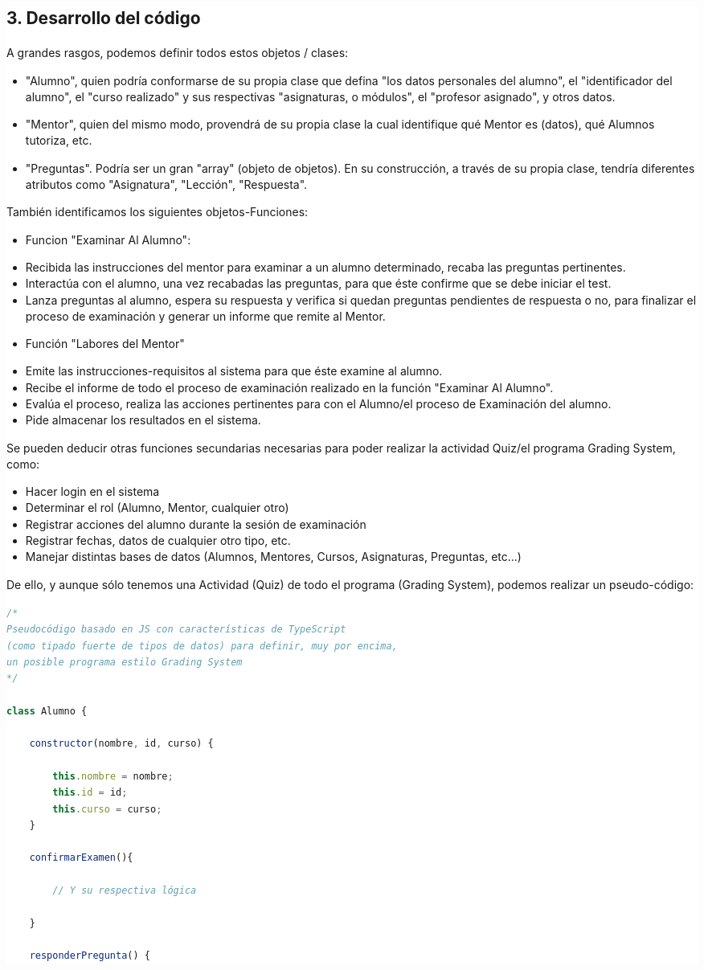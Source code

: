 ## 3.   Desarrollo del código

A grandes rasgos, podemos definir todos estos objetos / clases:

* "Alumno", quien podría conformarse de su propia clase que defina "los datos personales del alumno", el "identificador del alumno", el "curso realizado" y sus respectivas "asignaturas, o módulos", el "profesor asignado", y otros datos.

* "Mentor", quien del mismo modo, provendrá de su propia clase la cual identifique qué Mentor es (datos), qué Alumnos tutoriza, etc.

* "Preguntas". Podría ser un gran "array" (objeto de objetos). En su construcción, a través de su propia clase, tendría diferentes atributos como "Asignatura", "Lección", "Respuesta".


También identificamos los siguientes objetos-Funciones:

* Funcion "Examinar Al Alumno":
 - Recibida las instrucciones del mentor para examinar a un alumno determinado, recaba las preguntas pertinentes.
 - Interactúa con el alumno, una vez recabadas las preguntas, para que éste confirme que se debe iniciar el test.
 - Lanza preguntas al alumno, espera su respuesta y verifica si quedan preguntas pendientes de respuesta o no, para finalizar el proceso de examinación y generar un informe que remite al Mentor.

 * Función "Labores del Mentor"
  - Emite las instrucciones-requisitos al sistema para que éste examine al alumno.
  - Recibe el informe de todo el proceso de examinación realizado en la función "Examinar Al Alumno".
  - Evalúa el proceso, realiza las acciones pertinentes para con el Alumno/el proceso de Examinación del alumno.
  - Pide almacenar los resultados en el sistema.


  Se pueden deducir otras funciones secundarias necesarias para poder realizar la actividad Quiz/el programa Grading System, como:

  * Hacer login en el sistema
  * Determinar el rol (Alumno, Mentor, cualquier otro)
  * Registrar acciones del alumno durante la sesión de examinación
  * Registrar fechas, datos de cualquier otro tipo, etc.
  * Manejar distintas bases de datos (Alumnos, Mentores, Cursos, Asignaturas, Preguntas, etc...)


De ello, y aunque sólo tenemos una Actividad (Quiz) de todo el programa (Grading System), podemos realizar un pseudo-código:

```js
/*
Pseudocódigo basado en JS con características de TypeScript 
(como tipado fuerte de tipos de datos) para definir, muy por encima,
un posible programa estilo Grading System
*/

class Alumno {

    constructor(nombre, id, curso) {

        this.nombre = nombre;
        this.id = id;
        this.curso = curso;
    }

    confirmarExamen(){

        // Y su respectiva lógica

    }

    responderPregunta() {
```